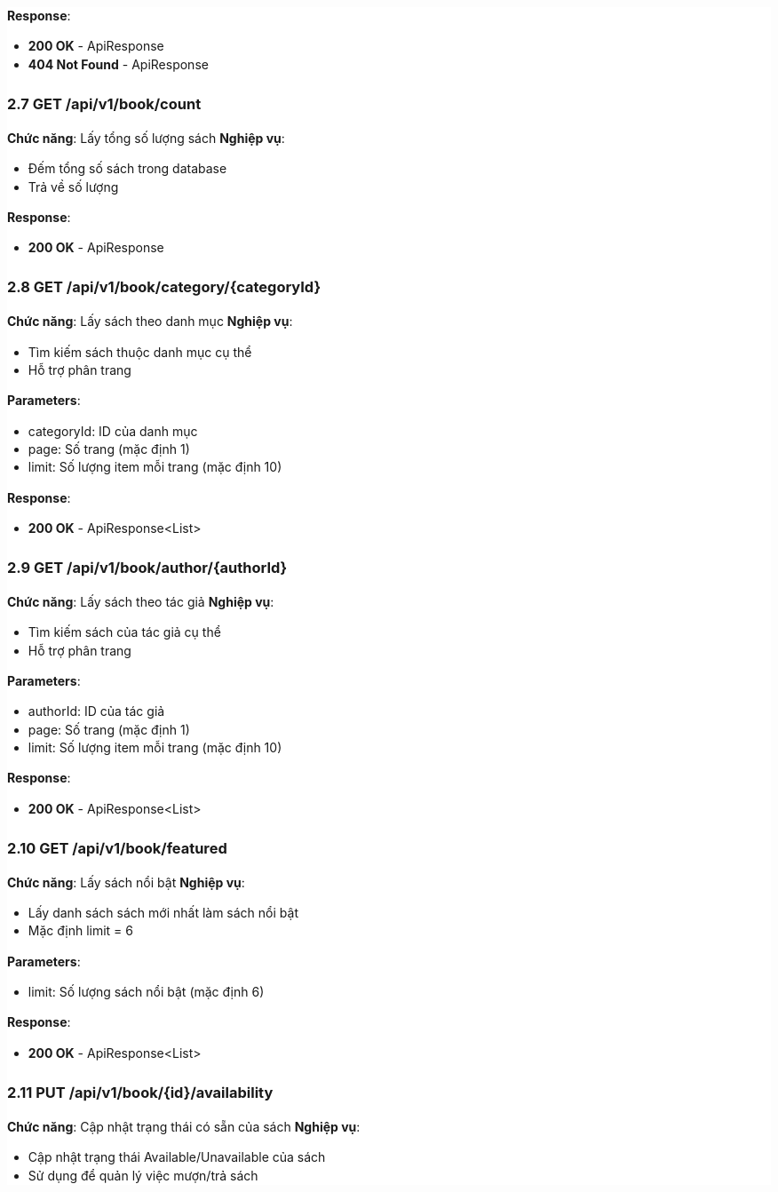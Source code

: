 **Response**: 
- **200 OK** - ApiResponse<bool>
- **404 Not Found** - ApiResponse<bool>

### 2.7 GET /api/v1/book/count
**Chức năng**: Lấy tổng số lượng sách
**Nghiệp vụ**:
- Đếm tổng số sách trong database
- Trả về số lượng

**Response**: 
- **200 OK** - ApiResponse<long>

### 2.8 GET /api/v1/book/category/{categoryId}
**Chức năng**: Lấy sách theo danh mục
**Nghiệp vụ**:
- Tìm kiếm sách thuộc danh mục cụ thể
- Hỗ trợ phân trang

**Parameters**:
- categoryId: ID của danh mục
- page: Số trang (mặc định 1)
- limit: Số lượng item mỗi trang (mặc định 10)

**Response**: 
- **200 OK** - ApiResponse<List<BookDto>>

### 2.9 GET /api/v1/book/author/{authorId}
**Chức năng**: Lấy sách theo tác giả
**Nghiệp vụ**:
- Tìm kiếm sách của tác giả cụ thể
- Hỗ trợ phân trang

**Parameters**:
- authorId: ID của tác giả
- page: Số trang (mặc định 1)
- limit: Số lượng item mỗi trang (mặc định 10)

**Response**: 
- **200 OK** - ApiResponse<List<BookDto>>

### 2.10 GET /api/v1/book/featured
**Chức năng**: Lấy sách nổi bật
**Nghiệp vụ**:
- Lấy danh sách sách mới nhất làm sách nổi bật
- Mặc định limit = 6

**Parameters**:
- limit: Số lượng sách nổi bật (mặc định 6)

**Response**: 
- **200 OK** - ApiResponse<List<BookDto>>

### 2.11 PUT /api/v1/book/{id}/availability
**Chức năng**: Cập nhật trạng thái có sẵn của sách
**Nghiệp vụ**:
- Cập nhật trạng thái Available/Unavailable của sách
- Sử dụng để quản lý việc mượn/trả sách
